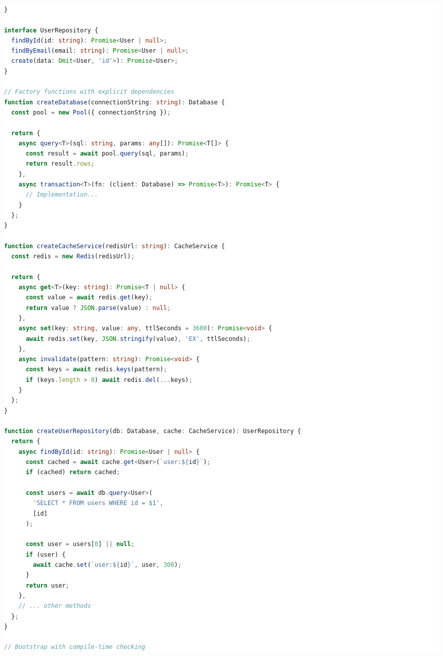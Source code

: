 ```typescript
}

interface UserRepository {
  findById(id: string): Promise<User | null>;
  findByEmail(email: string): Promise<User | null>;
  create(data: Omit<User, 'id'>): Promise<User>;
}

// Factory functions with explicit dependencies
function createDatabase(connectionString: string): Database {
  const pool = new Pool({ connectionString });
  
  return {
    async query<T>(sql: string, params: any[]): Promise<T[]> {
      const result = await pool.query(sql, params);
      return result.rows;
    },
    async transaction<T>(fn: (client: Database) => Promise<T>): Promise<T> {
      // Implementation...
    }
  };
}

function createCacheService(redisUrl: string): CacheService {
  const redis = new Redis(redisUrl);
  
  return {
    async get<T>(key: string): Promise<T | null> {
      const value = await redis.get(key);
      return value ? JSON.parse(value) : null;
    },
    async set(key: string, value: any, ttlSeconds = 3600): Promise<void> {
      await redis.set(key, JSON.stringify(value), 'EX', ttlSeconds);
    },
    async invalidate(pattern: string): Promise<void> {
      const keys = await redis.keys(pattern);
      if (keys.length > 0) await redis.del(...keys);
    }
  };
}

function createUserRepository(db: Database, cache: CacheService): UserRepository {
  return {
    async findById(id: string): Promise<User | null> {
      const cached = await cache.get<User>(`user:${id}`);
      if (cached) return cached;
      
      const users = await db.query<User>(
        'SELECT * FROM users WHERE id = $1',
        [id]
      );
      
      const user = users[0] || null;
      if (user) {
        await cache.set(`user:${id}`, user, 300);
      }
      return user;
    },
    // ... other methods
  };
}

// Bootstrap with compile-time checking
```